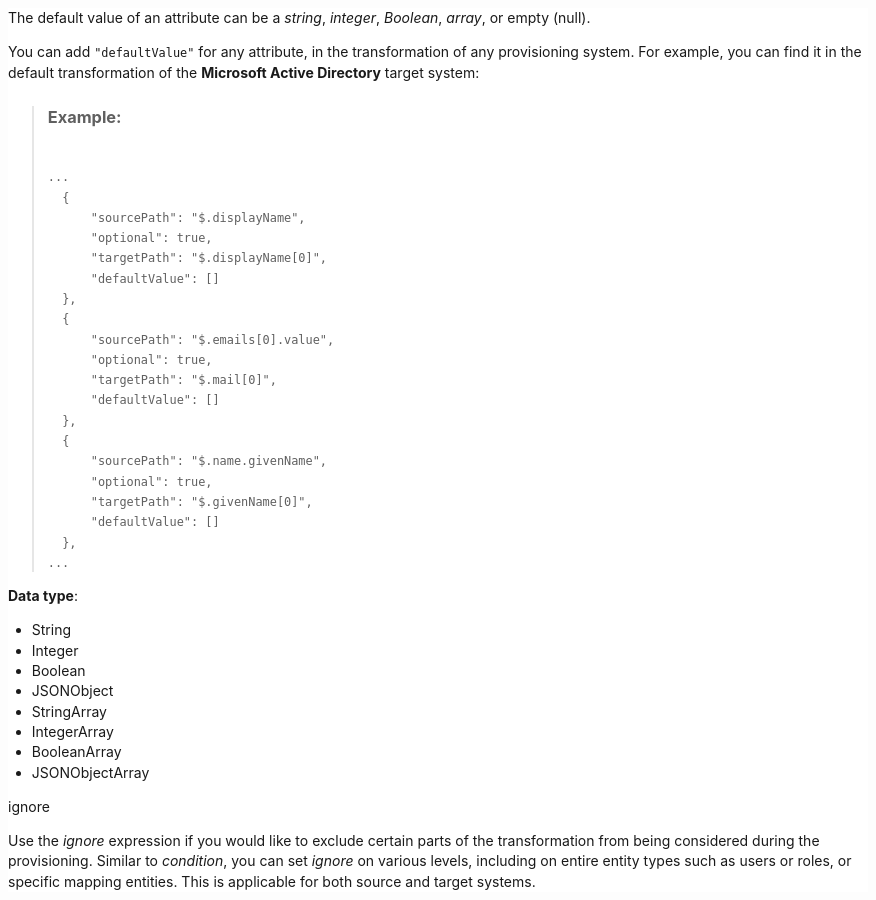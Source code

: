 The default value of an attribute can be a *string*, *integer*, *Boolean*, *array*, or empty \(null\).

You can add `"defaultValue"` for any attribute, in the transformation of any provisioning system. For example, you can find it in the default transformation of the **Microsoft Active Directory** target system:

> ### Example:  
> ```
> 
> ...
> 	{
> 		"sourcePath": "$.displayName",
> 		"optional": true,
> 		"targetPath": "$.displayName[0]",
> 		"defaultValue": []
> 	},
> 	{
> 		"sourcePath": "$.emails[0].value",
> 		"optional": true,
> 		"targetPath": "$.mail[0]",
> 		"defaultValue": []
> 	},
> 	{
> 		"sourcePath": "$.name.givenName",
> 		"optional": true,
> 		"targetPath": "$.givenName[0]",
> 		"defaultValue": []
> 	},
> ...
> ```

**Data type**:

-   String
-   Integer
-   Boolean
-   JSONObject
-   StringArray
-   IntegerArray
-   BooleanArray
-   JSONObjectArray



</td>
</tr>
<tr>
<td valign="top">

ignore

</td>
<td valign="top">

Use the *ignore* expression if you would like to exclude certain parts of the transformation from being considered during the provisioning. Similar to *condition*, you can set *ignore* on various levels, including on entire entity types such as users or roles, or specific mapping entities. This is applicable for both source and target systems.
